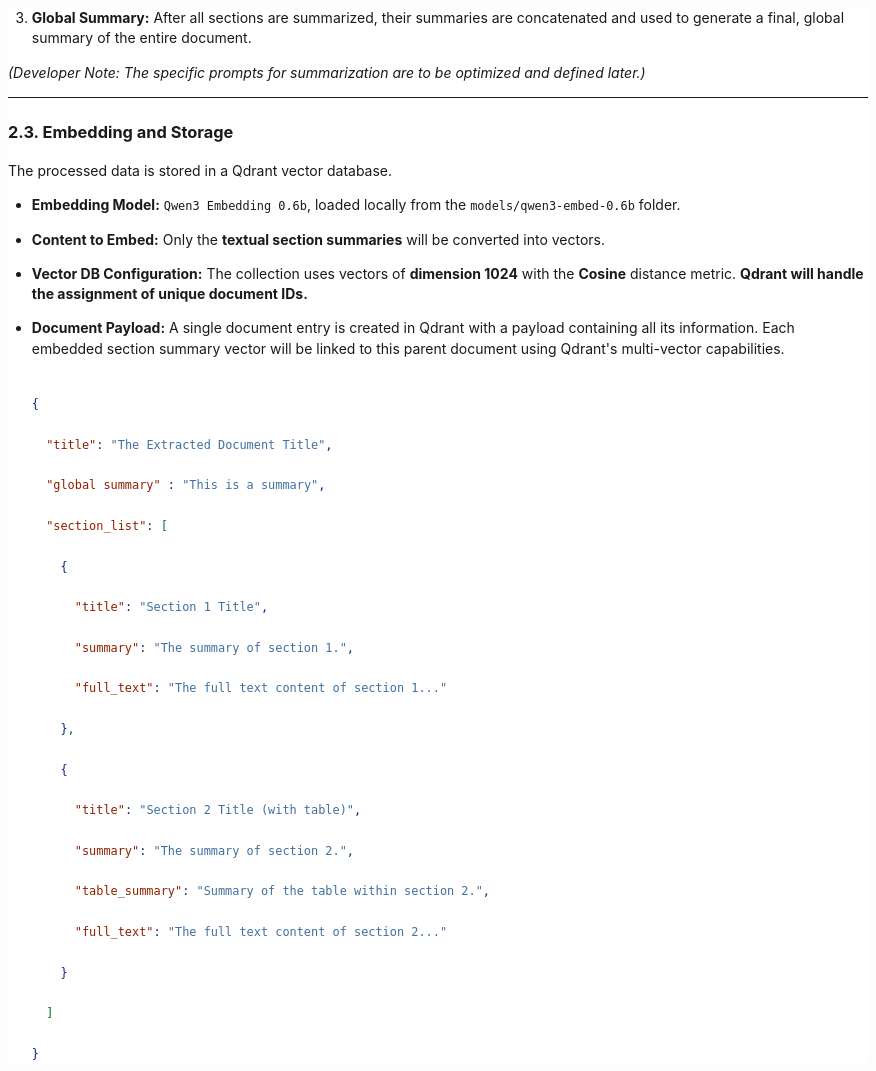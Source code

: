 3.  **Global Summary:** After all sections are summarized, their summaries are concatenated and used to generate a final, global summary of the entire document.


*(Developer Note: The specific prompts for summarization are to be optimized and defined later.)*


-----


### 2.3. Embedding and Storage


The processed data is stored in a Qdrant vector database.


  * **Embedding Model:** `Qwen3 Embedding 0.6b`, loaded locally from the `models/qwen3-embed-0.6b` folder.

  * **Content to Embed:** Only the **textual section summaries** will be converted into vectors.

  * **Vector DB Configuration:** The collection uses vectors of **dimension 1024** with the **Cosine** distance metric. **Qdrant will handle the assignment of unique document IDs.**

  * **Document Payload:** A single document entry is created in Qdrant with a payload containing all its information. Each embedded section summary vector will be linked to this parent document using Qdrant's multi-vector capabilities.

    ```json

    {

      "title": "The Extracted Document Title",

      "global summary" : "This is a summary",

      "section_list": [

        {

          "title": "Section 1 Title",

          "summary": "The summary of section 1.",

          "full_text": "The full text content of section 1..."

        },

        {

          "title": "Section 2 Title (with table)",

          "summary": "The summary of section 2.",

          "table_summary": "Summary of the table within section 2.",

          "full_text": "The full text content of section 2..."

        }

      ]

    }

    ```
